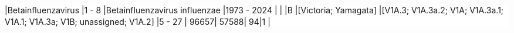 |Betainfluenzavirus  |1 - 8     |Betainfluenzavirus influenzae                                                                                                                                                                                                                                                                                                                                                                                                                                                                                                                                                                                                                                                                                                                                                                                                                                                                                                                                                                                                                                                                                                                                                                                                                                                                                                                                                                                                                                                                                                                                                                                                                                                                                                                                                                                                                                                                                                                                                                                                                                                                                                                                                                                                                                                                                                                                                                       |1973 - 2024    |             |         |B                                                                                                                                                                                                                                                                                                                                                                                                                   |[Victoria; Yamagata] |[V1A.3; V1A.3a.2; V1A; V1A.3a.1; V1A.1; V1A.3a; V1B; unassigned; V1A.2]                                                                                                                                                                                                                                                                                                                                                                                                                                                                                                                                                                                                    |5 - 27     |               96657|                  57588|             94|1           |